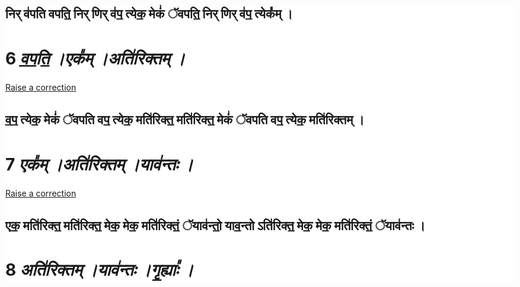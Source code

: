 ## निर् व॑पति वपति॒ निर् णिर् व॑प॒ त्येक॒ मेकं॑ ॅवपति॒ निर् णिर् व॑प॒ त्येक᳚म् । ##


# 6  _व॒प॒ति॒ ।एक᳚म् ।अति॑रिक्तम् ।_ #  



 [Raise a correction](https://github.com/hvram1/baraha2unicode/issues/new?title=Panchasat+-+TS+1.8.6.1+Vakhyam+-6&body=%E0%A4%B5%E0%A5%92%E0%A4%AA%E0%A5%92%E0%A4%A4%E0%A4%BF%E0%A5%92+%E0%A5%A4%E0%A4%8F%E0%A4%95%E1%B3%9A%E0%A4%AE%E0%A5%8D+%E0%A5%A4%E0%A4%85%E0%A4%A4%E0%A4%BF%E0%A5%91%E0%A4%B0%E0%A4%BF%E0%A4%95%E0%A5%8D%E0%A4%A4%E0%A4%AE%E0%A5%8D+%E0%A5%A4%0A%0A%0A%E0%A4%B5%E0%A5%92%E0%A4%AA%E0%A5%92+%E0%A4%A4%E0%A5%8D%E0%A4%AF%E0%A5%87%E0%A4%95%E0%A5%92+%E0%A4%AE%E0%A5%87%E0%A4%95%E0%A4%82%E0%A5%91+%E0%A5%85%E0%A4%B5%E0%A4%AA%E0%A4%A4%E0%A4%BF+%E0%A4%B5%E0%A4%AA%E0%A5%92+%E0%A4%A4%E0%A5%8D%E0%A4%AF%E0%A5%87%E0%A4%95%E0%A5%92+%E0%A4%AE%E0%A4%A4%E0%A4%BF%E0%A5%91%E0%A4%B0%E0%A4%BF%E0%A4%95%E0%A5%8D%E0%A4%A4%E0%A5%92+%E0%A4%AE%E0%A4%A4%E0%A4%BF%E0%A5%91%E0%A4%B0%E0%A4%BF%E0%A4%95%E0%A5%8D%E0%A4%A4%E0%A5%92+%E0%A4%AE%E0%A5%87%E0%A4%95%E0%A4%82%E0%A5%91+%E0%A5%85%E0%A4%B5%E0%A4%AA%E0%A4%A4%E0%A4%BF+%E0%A4%B5%E0%A4%AA%E0%A5%92+%E0%A4%A4%E0%A5%8D%E0%A4%AF%E0%A5%87%E0%A4%95%E0%A5%92+%E0%A4%AE%E0%A4%A4%E0%A4%BF%E0%A5%91%E0%A4%B0%E0%A4%BF%E0%A4%95%E0%A5%8D%E0%A4%A4%E0%A4%AE%E0%A5%8D+%E0%A5%A4&labels=%E0%A4%A4%E0%A5%88%E0%A4%A4%E0%A5%8D%E0%A4%B0%E0%A4%BF%E0%A4%AF+%E0%A4%B8%E0%A4%82%E0%A4%B8%E0%A4%BF%E0%A4%A4%E0%A4%BE+%E0%A4%98%E0%A4%A8+%E0%A4%AA%E0%A4%BE%E0%A4%A0)

## व॒प॒ त्येक॒ मेकं॑ ॅवपति वप॒ त्येक॒ मति॑रिक्त॒ मति॑रिक्त॒ मेकं॑ ॅवपति वप॒ त्येक॒ मति॑रिक्तम् । ##


# 7  _एक᳚म् ।अति॑रिक्तम् ।याव॑न्तः ।_ #  



 [Raise a correction](https://github.com/hvram1/baraha2unicode/issues/new?title=Panchasat+-+TS+1.8.6.1+Vakhyam+-7&body=%E0%A4%8F%E0%A4%95%E1%B3%9A%E0%A4%AE%E0%A5%8D+%E0%A5%A4%E0%A4%85%E0%A4%A4%E0%A4%BF%E0%A5%91%E0%A4%B0%E0%A4%BF%E0%A4%95%E0%A5%8D%E0%A4%A4%E0%A4%AE%E0%A5%8D+%E0%A5%A4%E0%A4%AF%E0%A4%BE%E0%A4%B5%E0%A5%91%E0%A4%A8%E0%A5%8D%E0%A4%A4%E0%A4%83+%E0%A5%A4%0A%0A%0A%E0%A4%8F%E0%A4%95%E0%A5%92+%E0%A4%AE%E0%A4%A4%E0%A4%BF%E0%A5%91%E0%A4%B0%E0%A4%BF%E0%A4%95%E0%A5%8D%E0%A4%A4%E0%A5%92+%E0%A4%AE%E0%A4%A4%E0%A4%BF%E0%A5%91%E0%A4%B0%E0%A4%BF%E0%A4%95%E0%A5%8D%E0%A4%A4%E0%A5%92+%E0%A4%AE%E0%A5%87%E0%A4%95%E0%A5%92+%E0%A4%AE%E0%A5%87%E0%A4%95%E0%A5%92+%E0%A4%AE%E0%A4%A4%E0%A4%BF%E0%A5%91%E0%A4%B0%E0%A4%BF%E0%A4%95%E0%A5%8D%E0%A4%A4%E0%A4%82%E0%A5%92+%E0%A5%85%E0%A4%AF%E0%A4%BE%E0%A4%B5%E0%A5%91%E0%A4%A8%E0%A5%8D%E0%A4%A4%E0%A5%8B%E0%A5%92+%E0%A4%AF%E0%A4%BE%E0%A4%B5%E0%A5%92%E0%A4%A8%E0%A5%8D%E0%A4%A4%E0%A5%8B+%E0%A4%BD%E0%A4%A4%E0%A4%BF%E0%A5%91%E0%A4%B0%E0%A4%BF%E0%A4%95%E0%A5%8D%E0%A4%A4%E0%A5%92+%E0%A4%AE%E0%A5%87%E0%A4%95%E0%A5%92+%E0%A4%AE%E0%A5%87%E0%A4%95%E0%A5%92+%E0%A4%AE%E0%A4%A4%E0%A4%BF%E0%A5%91%E0%A4%B0%E0%A4%BF%E0%A4%95%E0%A5%8D%E0%A4%A4%E0%A4%82%E0%A5%92+%E0%A5%85%E0%A4%AF%E0%A4%BE%E0%A4%B5%E0%A5%91%E0%A4%A8%E0%A5%8D%E0%A4%A4%E0%A4%83+%E0%A5%A4&labels=%E0%A4%A4%E0%A5%88%E0%A4%A4%E0%A5%8D%E0%A4%B0%E0%A4%BF%E0%A4%AF+%E0%A4%B8%E0%A4%82%E0%A4%B8%E0%A4%BF%E0%A4%A4%E0%A4%BE+%E0%A4%98%E0%A4%A8+%E0%A4%AA%E0%A4%BE%E0%A4%A0)

## एक॒ मति॑रिक्त॒ मति॑रिक्त॒ मेक॒ मेक॒ मति॑रिक्तं॒ ॅयाव॑न्तो॒ याव॒न्तो ऽति॑रिक्त॒ मेक॒ मेक॒ मति॑रिक्तं॒ ॅयाव॑न्तः । ##


# 8  _अति॑रिक्तम् ।याव॑न्तः ।गृ॒ह्याः᳚ ।_ #  
